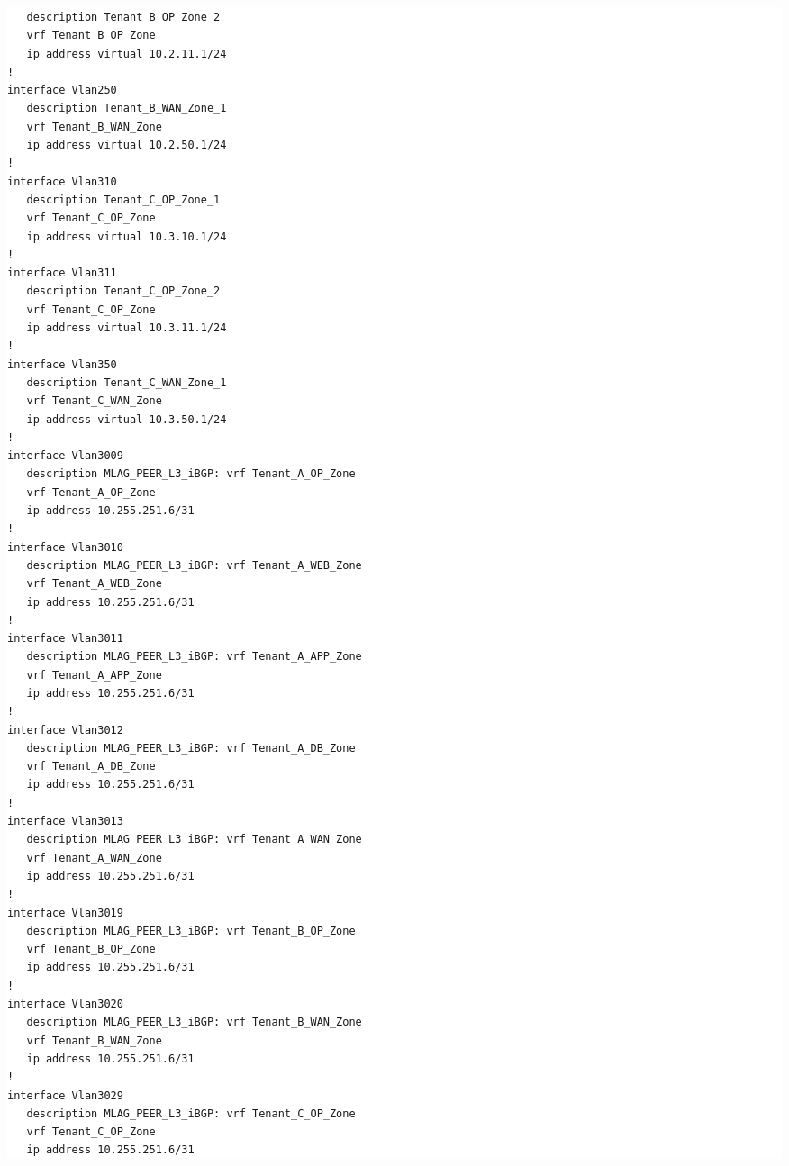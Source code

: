 ```eos
   description Tenant_B_OP_Zone_2
   vrf Tenant_B_OP_Zone
   ip address virtual 10.2.11.1/24
!
interface Vlan250
   description Tenant_B_WAN_Zone_1
   vrf Tenant_B_WAN_Zone
   ip address virtual 10.2.50.1/24
!
interface Vlan310
   description Tenant_C_OP_Zone_1
   vrf Tenant_C_OP_Zone
   ip address virtual 10.3.10.1/24
!
interface Vlan311
   description Tenant_C_OP_Zone_2
   vrf Tenant_C_OP_Zone
   ip address virtual 10.3.11.1/24
!
interface Vlan350
   description Tenant_C_WAN_Zone_1
   vrf Tenant_C_WAN_Zone
   ip address virtual 10.3.50.1/24
!
interface Vlan3009
   description MLAG_PEER_L3_iBGP: vrf Tenant_A_OP_Zone
   vrf Tenant_A_OP_Zone
   ip address 10.255.251.6/31
!
interface Vlan3010
   description MLAG_PEER_L3_iBGP: vrf Tenant_A_WEB_Zone
   vrf Tenant_A_WEB_Zone
   ip address 10.255.251.6/31
!
interface Vlan3011
   description MLAG_PEER_L3_iBGP: vrf Tenant_A_APP_Zone
   vrf Tenant_A_APP_Zone
   ip address 10.255.251.6/31
!
interface Vlan3012
   description MLAG_PEER_L3_iBGP: vrf Tenant_A_DB_Zone
   vrf Tenant_A_DB_Zone
   ip address 10.255.251.6/31
!
interface Vlan3013
   description MLAG_PEER_L3_iBGP: vrf Tenant_A_WAN_Zone
   vrf Tenant_A_WAN_Zone
   ip address 10.255.251.6/31
!
interface Vlan3019
   description MLAG_PEER_L3_iBGP: vrf Tenant_B_OP_Zone
   vrf Tenant_B_OP_Zone
   ip address 10.255.251.6/31
!
interface Vlan3020
   description MLAG_PEER_L3_iBGP: vrf Tenant_B_WAN_Zone
   vrf Tenant_B_WAN_Zone
   ip address 10.255.251.6/31
!
interface Vlan3029
   description MLAG_PEER_L3_iBGP: vrf Tenant_C_OP_Zone
   vrf Tenant_C_OP_Zone
   ip address 10.255.251.6/31
```